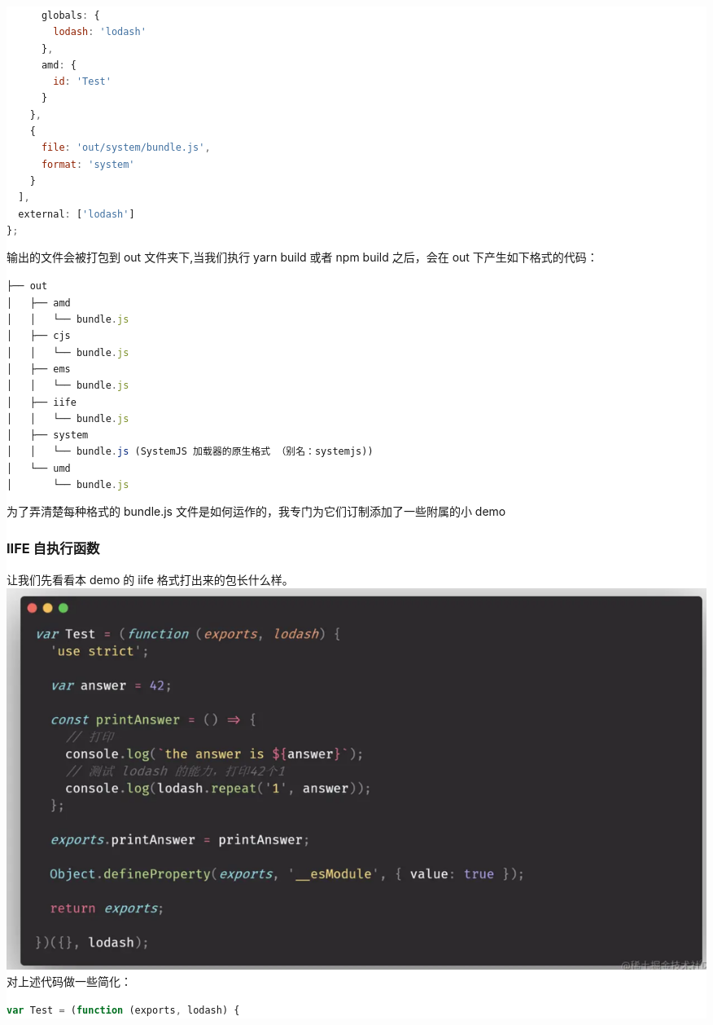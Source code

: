 ``` js
      globals: {
        lodash: 'lodash'
      },
      amd: {
        id: 'Test'
      }
    },
    {
      file: 'out/system/bundle.js',
      format: 'system'
    }
  ],
  external: ['lodash']
};
```
输出的文件会被打包到 out 文件夹下,当我们执行 yarn build 或者 npm build 之后，会在 out 下产生如下格式的代码：
``` js
├── out
│   ├── amd
│   │   └── bundle.js
│   ├── cjs
│   │   └── bundle.js
│   ├── ems
│   │   └── bundle.js
│   ├── iife
│   │   └── bundle.js
│   ├── system
│   │   └── bundle.js (SystemJS 加载器的原生格式 （别名：systemjs))
│   └── umd
│       └── bundle.js
```
为了弄清楚每种格式的 bundle.js 文件是如何运作的，我专门为它们订制添加了一些附属的小 demo

### IIFE 自执行函数
让我们先看看本 demo 的 iife 格式打出来的包长什么样。
![An image](./images/one.png)
对上述代码做一些简化：
``` js
var Test = (function (exports, lodash) {
```